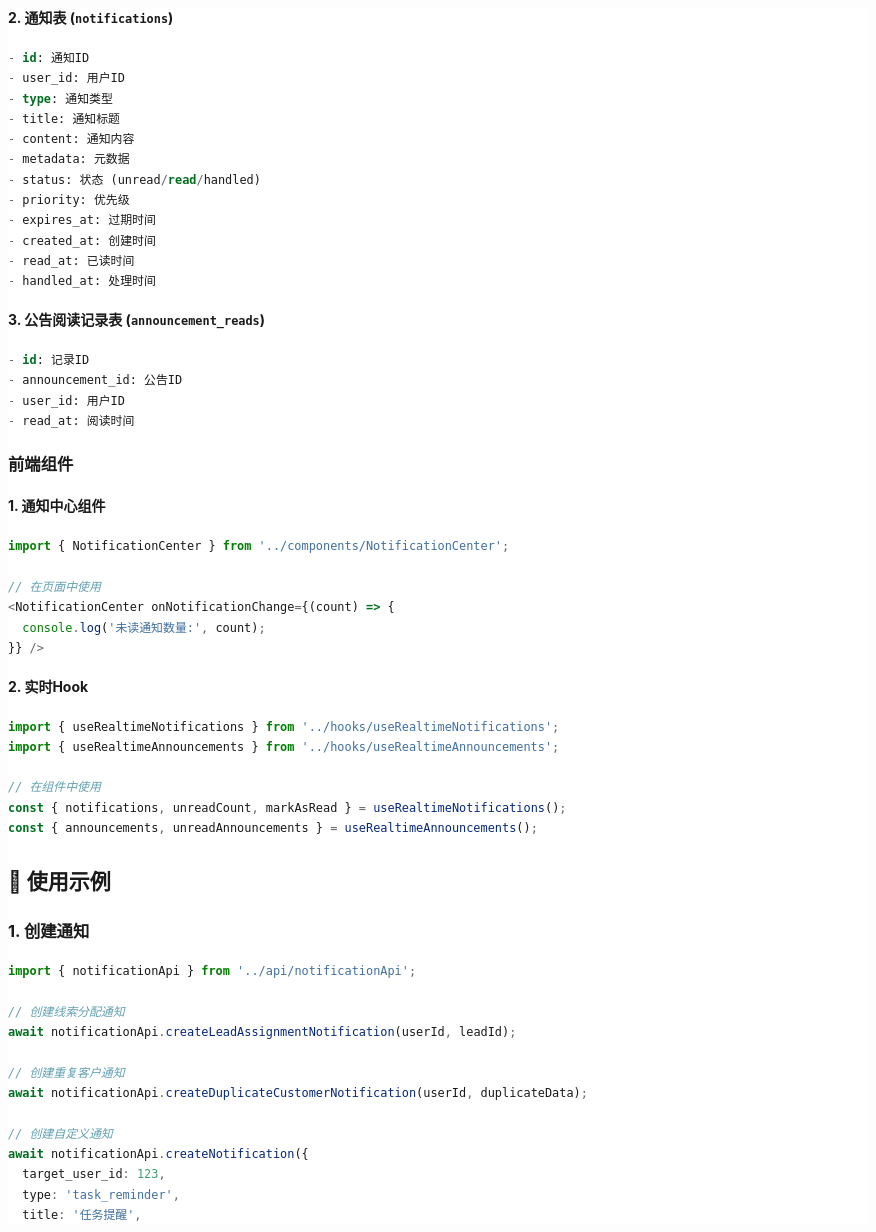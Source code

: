 #### 2. 通知表 (`notifications`)
```sql
- id: 通知ID
- user_id: 用户ID
- type: 通知类型
- title: 通知标题
- content: 通知内容
- metadata: 元数据
- status: 状态 (unread/read/handled)
- priority: 优先级
- expires_at: 过期时间
- created_at: 创建时间
- read_at: 已读时间
- handled_at: 处理时间
```

#### 3. 公告阅读记录表 (`announcement_reads`)
```sql
- id: 记录ID
- announcement_id: 公告ID
- user_id: 用户ID
- read_at: 阅读时间
```

### 前端组件

#### 1. 通知中心组件
```typescript
import { NotificationCenter } from '../components/NotificationCenter';

// 在页面中使用
<NotificationCenter onNotificationChange={(count) => {
  console.log('未读通知数量:', count);
}} />
```

#### 2. 实时Hook
```typescript
import { useRealtimeNotifications } from '../hooks/useRealtimeNotifications';
import { useRealtimeAnnouncements } from '../hooks/useRealtimeAnnouncements';

// 在组件中使用
const { notifications, unreadCount, markAsRead } = useRealtimeNotifications();
const { announcements, unreadAnnouncements } = useRealtimeAnnouncements();
```

## 📝 使用示例

### 1. 创建通知

```typescript
import { notificationApi } from '../api/notificationApi';

// 创建线索分配通知
await notificationApi.createLeadAssignmentNotification(userId, leadId);

// 创建重复客户通知
await notificationApi.createDuplicateCustomerNotification(userId, duplicateData);

// 创建自定义通知
await notificationApi.createNotification({
  target_user_id: 123,
  type: 'task_reminder',
  title: '任务提醒',
```